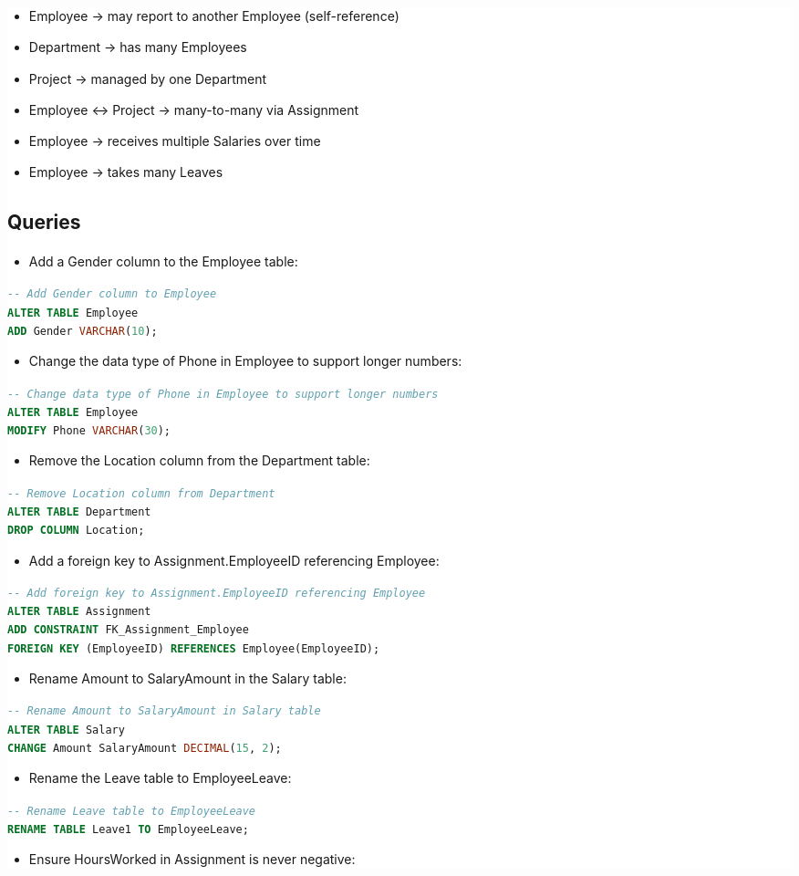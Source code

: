 - Employee → may report to another Employee (self-reference)
    
- Department → has many Employees
    
- Project → managed by one Department
    
- Employee ↔ Project → many-to-many via Assignment
    
- Employee → receives multiple Salaries over time
    
- Employee → takes many Leaves
    
## Queries

* Add a Gender column to the Employee table:

```sql
-- Add Gender column to Employee
ALTER TABLE Employee
ADD Gender VARCHAR(10);
```

* Change the data type of Phone in Employee to support longer numbers:
```sql
-- Change data type of Phone in Employee to support longer numbers
ALTER TABLE Employee
MODIFY Phone VARCHAR(30);
```

* Remove the Location column from the Department table:
```sql
-- Remove Location column from Department
ALTER TABLE Department
DROP COLUMN Location;
```

* Add a foreign key to Assignment.EmployeeID referencing Employee:
```sql
-- Add foreign key to Assignment.EmployeeID referencing Employee
ALTER TABLE Assignment
ADD CONSTRAINT FK_Assignment_Employee
FOREIGN KEY (EmployeeID) REFERENCES Employee(EmployeeID);
```

* Rename Amount to SalaryAmount in the Salary table:
```sql
-- Rename Amount to SalaryAmount in Salary table
ALTER TABLE Salary
CHANGE Amount SalaryAmount DECIMAL(15, 2);
```

* Rename the Leave table to EmployeeLeave:

```sql
-- Rename Leave table to EmployeeLeave
RENAME TABLE Leave1 TO EmployeeLeave;
```

* Ensure HoursWorked in Assignment is never negative:
